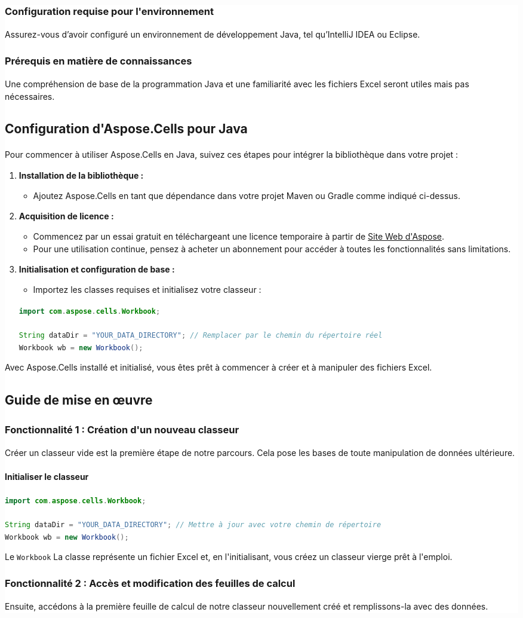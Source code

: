 ### Configuration requise pour l'environnement
Assurez-vous d’avoir configuré un environnement de développement Java, tel qu’IntelliJ IDEA ou Eclipse.

### Prérequis en matière de connaissances
Une compréhension de base de la programmation Java et une familiarité avec les fichiers Excel seront utiles mais pas nécessaires.

## Configuration d'Aspose.Cells pour Java
Pour commencer à utiliser Aspose.Cells en Java, suivez ces étapes pour intégrer la bibliothèque dans votre projet :

1. **Installation de la bibliothèque :**
   - Ajoutez Aspose.Cells en tant que dépendance dans votre projet Maven ou Gradle comme indiqué ci-dessus.
   
2. **Acquisition de licence :**
   - Commencez par un essai gratuit en téléchargeant une licence temporaire à partir de [Site Web d'Aspose](https://purchase.aspose.com/temporary-license/).
   - Pour une utilisation continue, pensez à acheter un abonnement pour accéder à toutes les fonctionnalités sans limitations.

3. **Initialisation et configuration de base :**
   - Importez les classes requises et initialisez votre classeur :
    
    ```java
    import com.aspose.cells.Workbook;
    
    String dataDir = "YOUR_DATA_DIRECTORY"; // Remplacer par le chemin du répertoire réel
    Workbook wb = new Workbook();
    ```

Avec Aspose.Cells installé et initialisé, vous êtes prêt à commencer à créer et à manipuler des fichiers Excel.

## Guide de mise en œuvre

### Fonctionnalité 1 : Création d'un nouveau classeur
Créer un classeur vide est la première étape de notre parcours. Cela pose les bases de toute manipulation de données ultérieure.

#### Initialiser le classeur
```java
import com.aspose.cells.Workbook;

String dataDir = "YOUR_DATA_DIRECTORY"; // Mettre à jour avec votre chemin de répertoire
Workbook wb = new Workbook();
```
Le `Workbook` La classe représente un fichier Excel et, en l'initialisant, vous créez un classeur vierge prêt à l'emploi.

### Fonctionnalité 2 : Accès et modification des feuilles de calcul
Ensuite, accédons à la première feuille de calcul de notre classeur nouvellement créé et remplissons-la avec des données.
